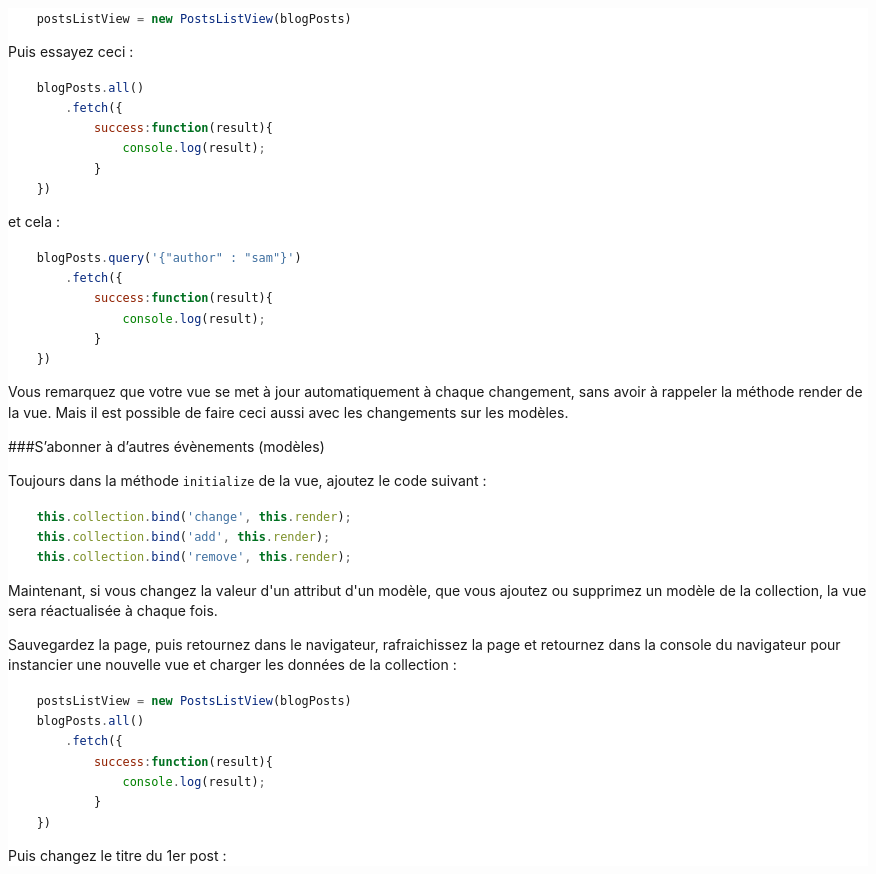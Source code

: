 ```javascript
	postsListView = new PostsListView(blogPosts)
```

Puis essayez ceci :

```javascript
	blogPosts.all()
	    .fetch({
	        success:function(result){
	            console.log(result);
	        }
	})
```



et cela :

```javascript
	blogPosts.query('{"author" : "sam"}')
	    .fetch({
	        success:function(result){
	            console.log(result);
	        }
	})
```

Vous remarquez que votre vue se met à jour automatiquement à chaque changement, sans avoir à rappeler la méthode render de la vue.
Mais il est possible de faire ceci aussi avec les changements sur les modèles.

###S’abonner à d’autres évènements (modèles)

Toujours dans la méthode `initialize` de la vue, ajoutez le code suivant :

```javascript
	this.collection.bind('change', this.render);
	this.collection.bind('add', this.render);
	this.collection.bind('remove', this.render);
```

Maintenant, si vous changez la valeur d'un attribut d'un modèle, que vous ajoutez ou supprimez un modèle de la collection, la vue sera réactualisée à chaque fois.

Sauvegardez la page, puis retournez dans le navigateur, rafraichissez la page et retournez dans la console du navigateur pour instancier une nouvelle vue et charger les données de la collection :

```javascript
	postsListView = new PostsListView(blogPosts)
	blogPosts.all()
	    .fetch({
	        success:function(result){
	            console.log(result);
	        }
	})
```

Puis changez le titre du 1er post :
